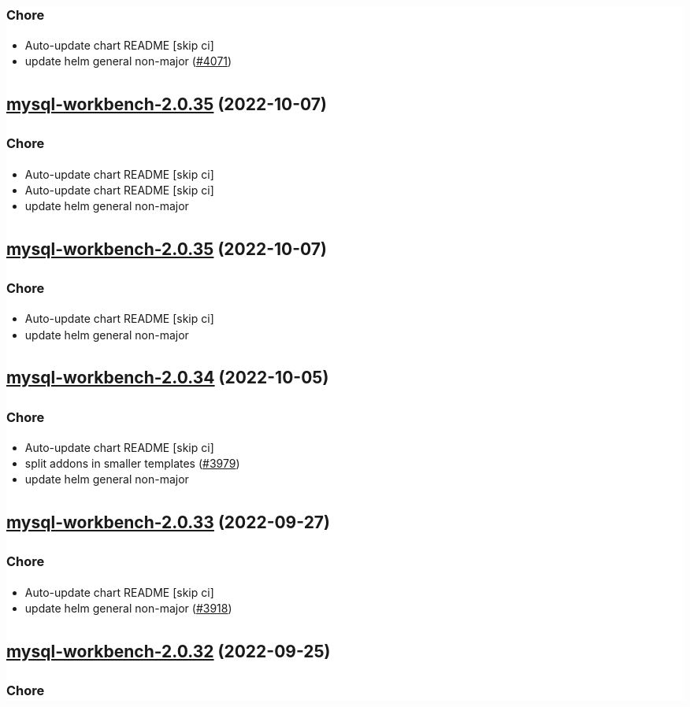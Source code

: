 ### Chore

- Auto-update chart README [skip ci]
- update helm general non-major ([#4071](https://github.com/truecharts/charts/issues/4071))

## [mysql-workbench-2.0.35](https://github.com/truecharts/charts/compare/mysql-workbench-2.0.34...mysql-workbench-2.0.35) (2022-10-07)

### Chore

- Auto-update chart README [skip ci]
- Auto-update chart README [skip ci]
- update helm general non-major

## [mysql-workbench-2.0.35](https://github.com/truecharts/charts/compare/mysql-workbench-2.0.34...mysql-workbench-2.0.35) (2022-10-07)

### Chore

- Auto-update chart README [skip ci]
- update helm general non-major

## [mysql-workbench-2.0.34](https://github.com/truecharts/charts/compare/mysql-workbench-2.0.33...mysql-workbench-2.0.34) (2022-10-05)

### Chore

- Auto-update chart README [skip ci]
- split addons in smaller templates ([#3979](https://github.com/truecharts/charts/issues/3979))
- update helm general non-major

## [mysql-workbench-2.0.33](https://github.com/truecharts/charts/compare/mysql-workbench-2.0.32...mysql-workbench-2.0.33) (2022-09-27)

### Chore

- Auto-update chart README [skip ci]
- update helm general non-major ([#3918](https://github.com/truecharts/charts/issues/3918))

## [mysql-workbench-2.0.32](https://github.com/truecharts/charts/compare/mysql-workbench-2.0.31...mysql-workbench-2.0.32) (2022-09-25)

### Chore

